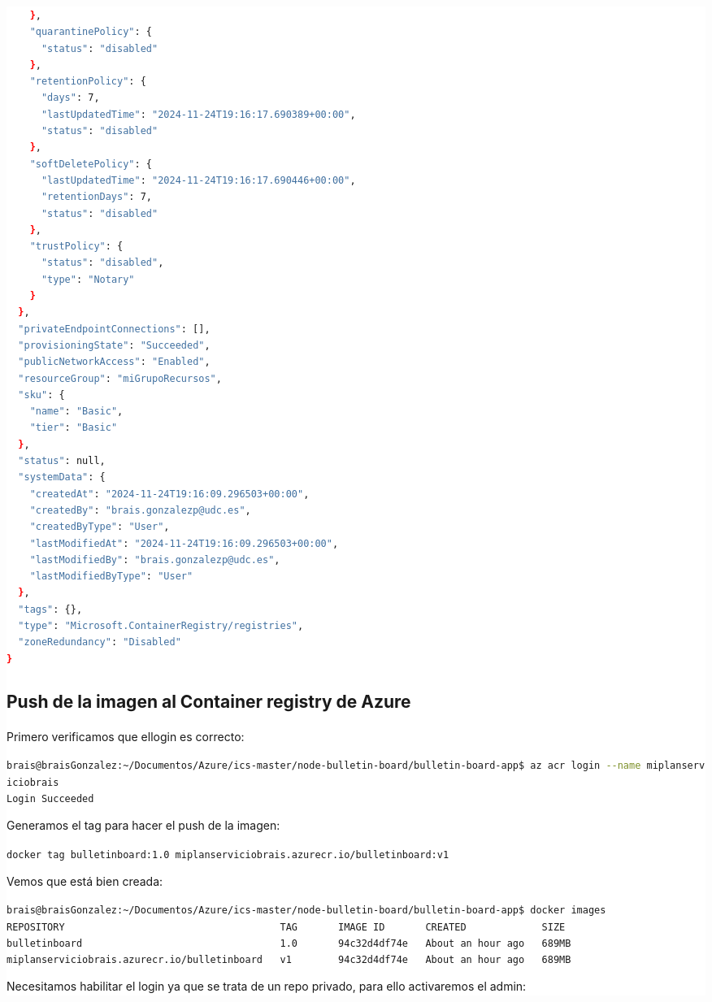 ```bash
    },
    "quarantinePolicy": {
      "status": "disabled"
    },
    "retentionPolicy": {
      "days": 7,
      "lastUpdatedTime": "2024-11-24T19:16:17.690389+00:00",
      "status": "disabled"
    },
    "softDeletePolicy": {
      "lastUpdatedTime": "2024-11-24T19:16:17.690446+00:00",
      "retentionDays": 7,
      "status": "disabled"
    },
    "trustPolicy": {
      "status": "disabled",
      "type": "Notary"
    }
  },
  "privateEndpointConnections": [],
  "provisioningState": "Succeeded",
  "publicNetworkAccess": "Enabled",
  "resourceGroup": "miGrupoRecursos",
  "sku": {
    "name": "Basic",
    "tier": "Basic"
  },
  "status": null,
  "systemData": {
    "createdAt": "2024-11-24T19:16:09.296503+00:00",
    "createdBy": "brais.gonzalezp@udc.es",
    "createdByType": "User",
    "lastModifiedAt": "2024-11-24T19:16:09.296503+00:00",
    "lastModifiedBy": "brais.gonzalezp@udc.es",
    "lastModifiedByType": "User"
  },
  "tags": {},
  "type": "Microsoft.ContainerRegistry/registries",
  "zoneRedundancy": "Disabled"
}
```
## Push de la imagen al Container registry de Azure
Primero verificamos que ellogin es correcto:
```bash
brais@braisGonzalez:~/Documentos/Azure/ics-master/node-bulletin-board/bulletin-board-app$ az acr login --name miplanserviciobrais 
Login Succeeded
```
Generamos el tag para hacer el push de la imagen:
```bash
docker tag bulletinboard:1.0 miplanserviciobrais.azurecr.io/bulletinboard:v1
```
Vemos que está bien creada:
```bash
brais@braisGonzalez:~/Documentos/Azure/ics-master/node-bulletin-board/bulletin-board-app$ docker images
REPOSITORY                                     TAG       IMAGE ID       CREATED             SIZE
bulletinboard                                  1.0       94c32d4df74e   About an hour ago   689MB
miplanserviciobrais.azurecr.io/bulletinboard   v1        94c32d4df74e   About an hour ago   689MB
```
Necesitamos habilitar el login ya que se trata de un repo privado, para ello activaremos el admin:
```bash
```